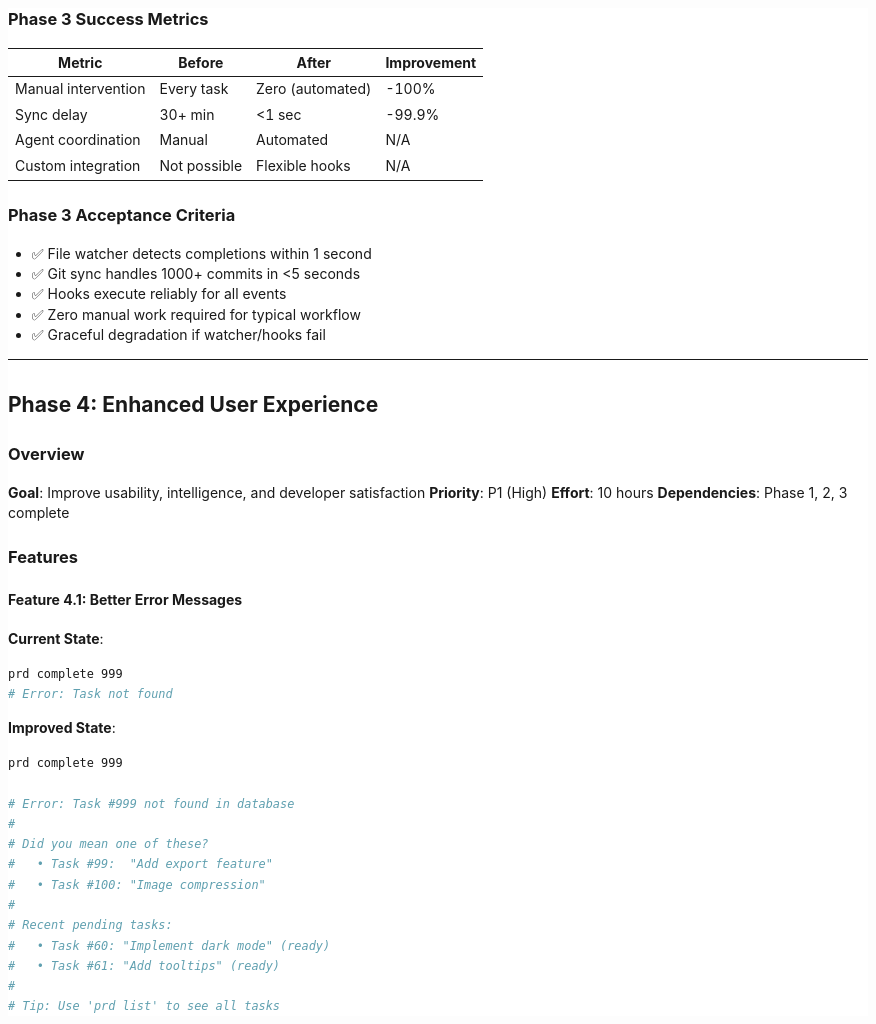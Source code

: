 ### Phase 3 Success Metrics

| Metric | Before | After | Improvement |
|--------|--------|-------|-------------|
| Manual intervention | Every task | Zero (automated) | -100% |
| Sync delay | 30+ min | <1 sec | -99.9% |
| Agent coordination | Manual | Automated | N/A |
| Custom integration | Not possible | Flexible hooks | N/A |

### Phase 3 Acceptance Criteria

- ✅ File watcher detects completions within 1 second
- ✅ Git sync handles 1000+ commits in <5 seconds
- ✅ Hooks execute reliably for all events
- ✅ Zero manual work required for typical workflow
- ✅ Graceful degradation if watcher/hooks fail

---

## Phase 4: Enhanced User Experience

### Overview

**Goal**: Improve usability, intelligence, and developer satisfaction
**Priority**: P1 (High)
**Effort**: 10 hours
**Dependencies**: Phase 1, 2, 3 complete

### Features

#### Feature 4.1: Better Error Messages

**Current State**:
```bash
prd complete 999
# Error: Task not found
```

**Improved State**:
```bash
prd complete 999

# Error: Task #999 not found in database
#
# Did you mean one of these?
#   • Task #99:  "Add export feature"
#   • Task #100: "Image compression"
#
# Recent pending tasks:
#   • Task #60: "Implement dark mode" (ready)
#   • Task #61: "Add tooltips" (ready)
#
# Tip: Use 'prd list' to see all tasks
```
